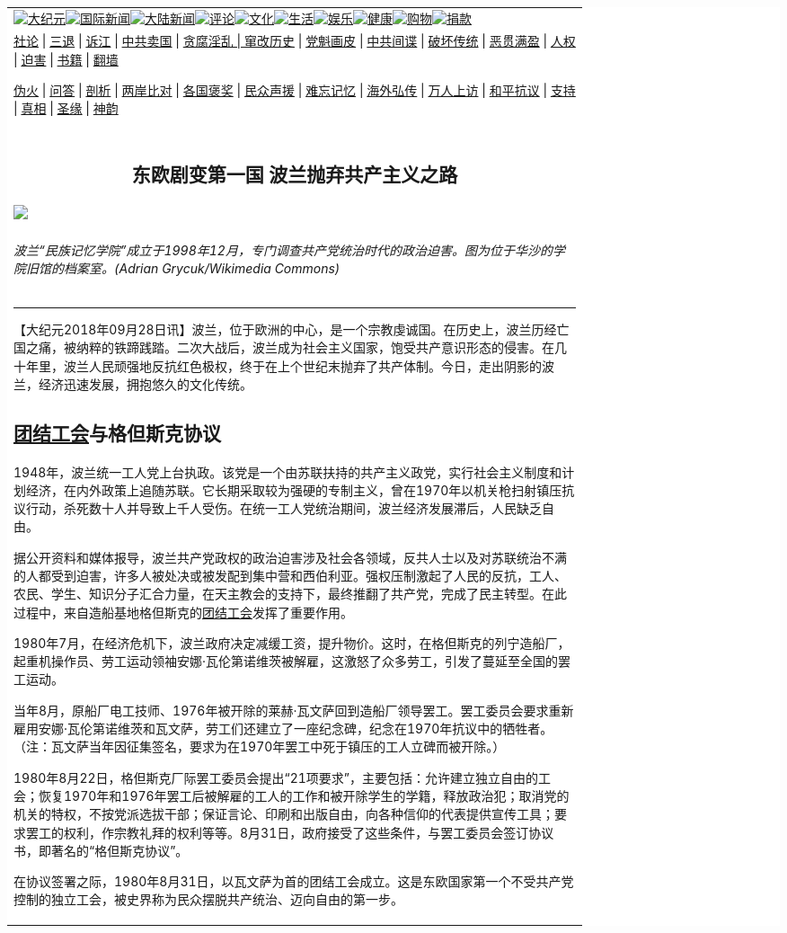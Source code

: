 <a name="1" id="1" target="_blank"></a><span id="1"></span>
<table border="0"><tr><td colspan="2" VALIGN=TOP><a href="https://github.com/asdfghy6/djy/blob/master/gb/nsc413.md#1"><img src="https://raw.githubusercontent.com/asdfghy6/1/master/t/djy/1.jpg" title="大纪元"></a><a href="https://github.com/asdfghy6/djy/blob/master/gb/n24hr.md#1"><img src="https://raw.githubusercontent.com/asdfghy6/1/master/t/djy/3.jpg" title="国际新闻"></a><a href="https://github.com/asdfghy6/djy/blob/master/gb/nsc413.md#1"><img src="https://raw.githubusercontent.com/asdfghy6/1/master/t/djy/4.jpg" title="大陆新闻"></a><a href="https://github.com/asdfghy6/djy/blob/master/gb/news392.md#1"><img src="https://raw.githubusercontent.com/asdfghy6/1/master/t/djy/5.jpg" title="评论"></a><a href="https://github.com/asdfghy6/djy/blob/master/gb/news2007.md#1"><img src="https://raw.githubusercontent.com/asdfghy6/1/master/t/djy/6.jpg" title="文化"></a><a href="https://github.com/asdfghy6/djy/blob/master/gb/news2008.md#1"><img src="https://raw.githubusercontent.com/asdfghy6/1/master/t/djy/7.jpg" title="生活"></a><a href="https://github.com/asdfghy6/djy/blob/master/gb/ncyule.md#1"><img src="https://raw.githubusercontent.com/asdfghy6/1/master/t/djy/8.jpg" title="娱乐"></a><a href="https://github.com/asdfghy6/djy/blob/master/gb/nsc1002.md#1"><img src="https://raw.githubusercontent.com/asdfghy6/1/master/t/djy/9.jpg" title="健康"><a href="https://www.youlucky.com"><img src="https://raw.githubusercontent.com/asdfghy6/1/master/t/djy/10.jpg" title="购物"></a><a href="https://www.supportepoch.org/donation?utm_medium=epochtimes&utm_source=referral&utm_campaign=donate_button_djyhomepage"><img src="https://raw.githubusercontent.com/asdfghy6/1/master/t/djy/12.jpg" title="捐款"></a></td></tr>
<tr><td colspan="2" VALIGN=TOP><a target="_blank" href="https://git.io/fjCRf">社论</a> | <a target="_blank" href="https://github.com/asdfghy6/djy/blob/master/gb/nf5657.md#1">三退</a> | <a target="_blank" href="https://github.com/asdfghy6/djy/blob/master/gb/nf6123.md#1">诉江</a> | <a target="_blank" href="https://github.com/asdfghy6/djy/blob/master/gb/nf1176117.md#1">中共卖国</a> | <a target="_blank" href="https://github.com/asdfghy6/djy/blob/master/gb/nf5773.md#1">贪腐淫乱 | <a target="_blank" href="https://github.com/asdfghy6/djy/blob/master/gb/nf1176115.md#1">窜改历史</a> | <a target="_blank" href="https://github.com/asdfghy6/djy/blob/master/gb/nf1176107.md#1">党魁画皮</a> | <a target="_blank" href="https://github.com/asdfghy6/djy/blob/master/gb/nf1320400.md#1">中共间谍</a> | <a target="_blank" href="https://github.com/asdfghy6/djy/blob/master/gb/nf1176114.md#1">破坏传统</a> | <a target="_blank" href="https://github.com/asdfghy6/djy/blob/master/gb/nf5287.md#1">恶贯满盈</a> | <a target="_blank" href="https://github.com/asdfghy6/djy/blob/master/gb/ncid278.md#1">人权</a> | <a target="_blank" href="https://github.com/asdfghy6/djy/blob/master/gb/nf1176111.md#1">迫害</a> | <a target="_blank" href="https://github.com/asdfghy6/djy/blob/master/gb/nf1235328.md#1">书籍</a> | <a target="_blank" href="https://github.com/asdfghy6/fq/blob/master/README.md?zsrh#1">翻墙</a></p><p><a target="_blank" href="https://github.com/asdfghy6/djy/blob/master/gb/nf5562.md#1">伪火</a> | <a target="_blank" href="https://github.com/asdfghy6/djy/blob/master/gb/nf4378.md#1">问答</a> | <a target="_blank" href="https://github.com/asdfghy6/djy/blob/master/gb/nf5792.md#1">剖析</a> | <a target="_blank" href="https://github.com/asdfghy6/djy/blob/master/gb/nf5735.md#1">两岸比对</a> | <a target="_blank" href="https://github.com/asdfghy6/djy/blob/master/gb/nf6119.md#1">各国褒奖</a> | <a target="_blank" href="https://github.com/asdfghy6/djy/blob/master/gb/nf6120.md#1">民众声援</a> | <a target="_blank" href="https://github.com/asdfghy6/djy/blob/master/gb/nf1188594.md#1">难忘记忆</a> | <a target="_blank" href="https://github.com/asdfghy6/djy/blob/master/gb/nf3180.md#1">海外弘传</a> | <a target="_blank" href="https://github.com/asdfghy6/djy/blob/master/gb/nf5410.md#1">万人上访</a> | <a target="_blank" href="https://github.com/asdfghy6/ntdtv/blob/master/gb/prog1530_1.md#1">和平抗议</a> | <a target="_blank" href="https://github.com/asdfghy6/djy/blob/master/gb/nf4386.md#1">支持</a> | <a target="_blank" href="https://github.com/asdfghy6/djy/blob/master/gb/nf4389.md#1">真相</a> | <a target="_blank" href="https://github.com/asdfghy6/djy/blob/master/gb/nf5790.md#1">圣缘</a> | <a target="_blank" href="https://github.com/asdfghy6/djy/blob/master/gb/nf4786.md#1">神韵</a></td></tr>
<tr><td VALIGN=TOP width="626"><h2 align=center>东欧剧变第一国 波兰抛弃共产主义之路</h2>
<img src="http://i.epochtimes.com/assets/uploads/2018/09/85879682211eb6f5aed9b2a45562ed76-600x400.jpg" />
<h6>波兰“民族记忆学院”成立于1998年12月，专门调查共产党统治时代的政治迫害。图为位于华沙的学院旧馆的档案室。(Adrian Grycuk/Wikimedia Commons)
</h6>
<hr>
<p>【大纪元2018年09月28日讯】波兰，位于欧洲的中心，是一个宗教虔诚国。在历史上，波兰历经亡国之痛，被纳粹的铁蹄践踏。二次大战后，波兰成为社会主义国家，饱受共产意识形态的侵害。在几十年里，波兰人民顽强地反抗红色极权，终于在上个世纪末抛弃了共产体制。今日，走出阴影的波兰，经济迅速发展，拥抱悠久的文化传统。</p>
<h2><strong><a href="https://github.com/asdfghy6/djy/blob/master/gb/tag/%E5%9B%A2%E7%BB%93%E5%B7%A5%E4%BC%9A.md">团结工会</a>与</strong><strong>格但斯克协议</strong></h2>
<p>1948年，波兰统一工人党上台执政。该党是一个由苏联扶持的共产主义政党，实行社会主义制度和计划经济，在内外政策上追随苏联。它长期采取较为强硬的专制主义，曾在1970年以机关枪扫射镇压抗议行动，杀死数十人并导致上千人受伤。在统一工人党统治期间，波兰经济发展滞后，人民缺乏自由。</p>
<p>据公开资料和媒体报导，波兰共产党政权的政治迫害涉及社会各领域，反共人士以及对苏联统治不满的人都受到迫害，许多人被处决或被发配到集中营和西伯利亚。强权压制激起了人民的反抗，工人、农民、学生、知识分子汇合力量，在天主教会的支持下，最终推翻了共产党，完成了民主转型。在此过程中，来自造船基地格但斯克的<a href="https://github.com/asdfghy6/djy/blob/master/gb/tag/%E5%9B%A2%E7%BB%93%E5%B7%A5%E4%BC%9A.md">团结工会</a>发挥了重要作用。</p>
<p>1980年7月，在经济危机下，波兰政府决定减缓工资，提升物价。这时，在格但斯克的列宁造船厂，起重机操作员、劳工运动领袖安娜·瓦伦第诺维茨被解雇，这激怒了众多劳工，引发了蔓延至全国的罢工运动。</p>
<p>当年8月，原船厂电工技师、1976年被开除的莱赫·瓦文萨回到造船厂领导罢工。罢工委员会要求重新雇用安娜·瓦伦第诺维茨和瓦文萨，劳工们还建立了一座纪念碑，纪念在1970年抗议中的牺牲者。（注：瓦文萨当年因征集签名，要求为在1970年罢工中死于镇压的工人立碑而被开除。）</p>
<p>1980年8月22日，格但斯克厂际罢工委员会提出“21项要求”，主要包括：允许建立独立自由的工会；恢复1970年和1976年罢工后被解雇的工人的工作和被开除学生的学籍，释放政治犯；取消党的机关的特权，不按党派选拔干部；保证言论、印刷和出版自由，向各种信仰的代表提供宣传工具；要求罢工的权利，作宗教礼拜的权利等等。8月31日，政府接受了这些条件，与罢工委员会签订协议书，即著名的“格但斯克协议”。</p>
<p>在协议签署之际，1980年8月31日，以瓦文萨为首的团结工会成立。这是东欧国家第一个不受共产党控制的独立工会，被史界称为民众摆脱共产统治、迈向自由的第一步。</p>